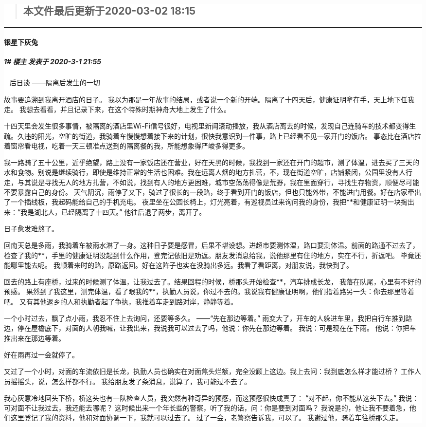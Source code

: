 > ## **本文件最后更新于2020-03-02 18:15** 



-----

####  银星下灰兔  
##### 1#       楼主       发表于 2020-3-1 21:55




   后日谈
——隔离后发生的一切

故事要追溯到我离开酒店的日子。
我以为那是一年故事的结局，或者说一个新的开端。隔离了十四天后，健康证明拿在手，天上地下任我走。
我想去看看，并且记录下来，在这个特殊时期神舟大地上发生了什么。

十四天里会发生很多事情，被隔离的酒店里Wi-Fi信号很好，电视里新闻滚动播放，我从酒店离去的时候，发现自己连骑车的技术都变得生疏。久违的阳光，空旷的街道，我骑着车慢慢想着接下来的计划，很快我意识到一件事，路上已经看不见一家开门的饭店。
事态比在酒店拉着窗帘看电视，吃着一天三顿准点送到的隔离餐的我，所能想象得严峻多得更多。

我一路骑了五十公里，近乎绝望，路上没有一家饭店还在营业，好在天黑的时候，我找到一家还在开门的超市，测了体温，进去买了三天的水和食物。别说是继续骑行，即使是维持正常的生活也困难。我在远离人烟的地方扎营，不，现在街道空旷，店铺紧闭，公园里没有人行走，与其说是寻找无人的地方扎营，不如说，找到有人的地方更困难，城市空荡荡得像是荒野，我在里面穿行，寻找生存物资，顺便尽可能不要暴露自己的身份。
天气阴沉，雨停了又下，骑过了很长的一段路，终于看到开门的饭店，但也只能外带，不能进门用餐。好在店家牵出了一个插线板，我起码能给自己的手机充电。
夜里坐在公园长椅上，灯光亮着，有巡视员过来询问我的身份，我把**和健康证明一块掏出来：“我是湖北人，已经隔离了十四天。”
他往后退了两步，离开了。

日子愈发难熬了。

回南天总是多雨，我骑着车被雨水淋了一身。这种日子要是感冒，后果不堪设想。进超市要测体温，路口要测体温。前面的路通不过去了，检查了我的**，手里的健康证明没起到什么作用，登完记依旧是劝返。朋友发消息给我，说他那里有住的地方，实在不行，折返吧。
毕竟还能哪里能去呢。
我顺着来时的路，原路返回。好在这阵子也实在没骑出多远。我看了看距离，对朋友说，我快到了。

回去的路上有座桥，过来的时候测了体温，让我过去了。结果回程的时候，桥那头开始检查**，汽车排成长龙， 我落在队尾，心里有不好的预感。
果然到了我这里，测完体温，看了眼我的**，执勤人员说，你过不去的。我说我有健康证明啊，他们指着路另一头：你去那里等着吧。
又有其他返乡的人和执勤者起了争执，我推着车走到路对岸，静静等着。

一个小时过去，飘了点小雨，我忍不住上去询问，还要等多久。
——“先在那边等着。”
雨变大了，开车的人躲进车里，我把自行车推到路边，停在屋檐底下，对面的人朝我喊，让我出来，我说我可以过去了吗，他说：你先在那边等着。
我说：可是现在在下雨。
他说：你把车推出来在那边等着。

好在雨再过一会就停了。

又过了一个小时，对面的车流依旧是长龙，执勤人员也确实在对面焦头烂额，完全没顾上这边。我上去问：我到底怎么样才能过桥？
工作人员摇摇头，说，怎么样都不行。
我给朋友发了条消息，说算了，我可能过不去了。

我心灰意冷地回头下桥，桥这头也有一队检查人员，我突然有种奇异的预感，而这预感很快成真了：
“对不起，你不能从这头下去。”
我说：可对面不让我过去，我还能去哪呢？
这时候出来一个年长些的警察，听了我的话，问：你是要到对面吗？
我说是的，他让我不要着急，他们这里登记了我的资料，他和对面协调一下，我就可以过去了。
过了一会，老警察告诉我，可以了。
我谢过他，骑着车往桥那头走。
